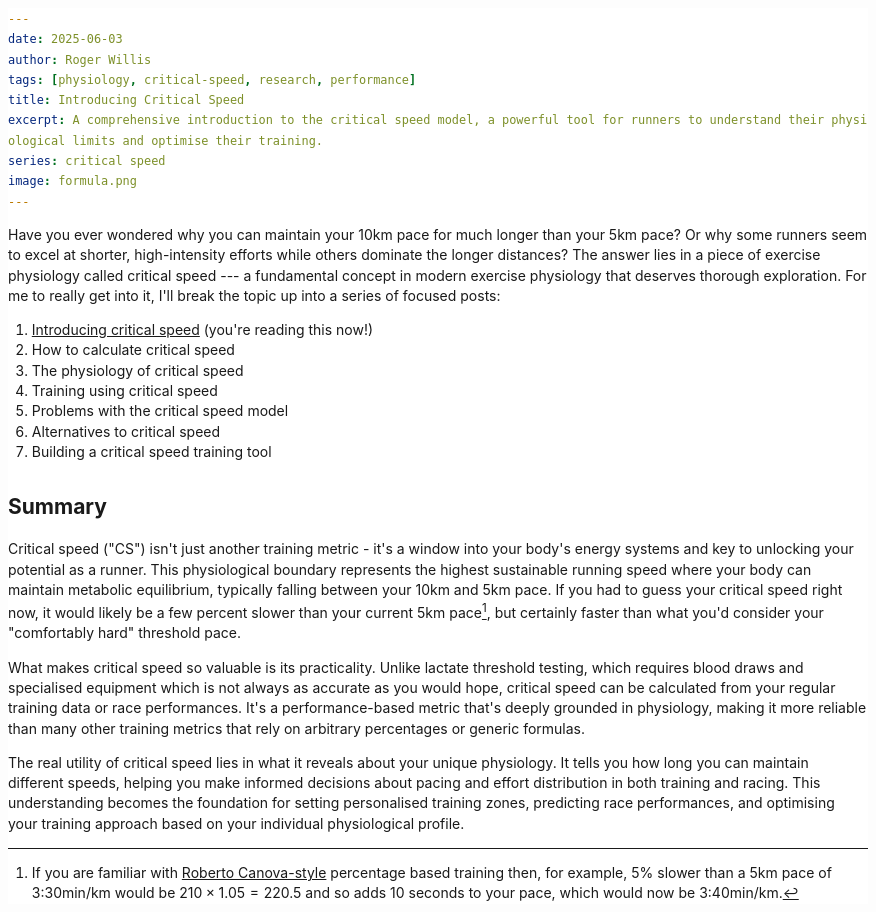 ```yaml
---
date: 2025-06-03
author: Roger Willis
tags: [physiology, critical-speed, research, performance]
title: Introducing Critical Speed
excerpt: A comprehensive introduction to the critical speed model, a powerful tool for runners to understand their physiological limits and optimise their training.
series: critical speed
image: formula.png
---
```


<script src="https://d3js.org/d3.v7.min.js"></script>
<script src="critical-speed-graph.js"></script>
<script src="power-duration-graph.js"></script>
<script src="anaerobic-aerobic-graph.js"></script>
<link rel="stylesheet" href="/css/graph.css" />

Have you ever wondered why you can maintain your 10km pace for much longer than your 5km pace? Or why some runners seem to excel at shorter, high-intensity efforts while others dominate the longer distances? The answer lies in a piece of exercise physiology called critical speed --- a fundamental concept in modern exercise physiology that deserves thorough exploration. For me to really get into it, I'll break the topic up into a series of focused posts:

1. [Introducing critical speed](/post/2025/06/03/introducing-critical-speed/) (you're reading this now!)
2. How to calculate critical speed 
3. The physiology of critical speed
4. Training using critical speed
5. Problems with the critical speed model
6. Alternatives to critical speed 
7. Building a critical speed training tool

## Summary

Critical speed ("CS") isn't just another training metric - it's a window into your body's energy systems and key to unlocking your potential as a runner. This physiological boundary represents the highest sustainable running speed where your body can maintain metabolic equilibrium, typically falling between your 10km and 5km pace. If you had to guess your critical speed right now, it would likely be a few percent slower than your current 5km pace[^1], but certainly faster than what you'd consider your "comfortably hard" threshold pace.

What makes critical speed so valuable is its practicality. Unlike lactate threshold testing, which requires blood draws and specialised equipment which is not always as accurate as you would hope, critical speed can be calculated from your regular training data or race performances. It's a performance-based metric that's deeply grounded in physiology, making it more reliable than many other training metrics that rely on arbitrary percentages or generic formulas.

The real utility of critical speed lies in what it reveals about your unique physiology. It tells you how long you can maintain different speeds, helping you make informed decisions about pacing and effort distribution in both training and racing. This understanding becomes the foundation for setting personalised training zones, predicting race performances, and optimising your training approach based on your individual physiological profile.


[^1]: If you are familiar with [Roberto Canova-style](https://www.letsrun.com/forum/flat_read.php?thread=2959804) percentage based training then, for example, 5% slower than a 5km pace of 3:30min/km would be $210\times1.05=220.5$ and so adds 10 seconds to your pace, which would now be 3:40min/km.
[^2]: The paper can be found [here](https://www.tandfonline.com/doi/abs/10.1080/00140136508930810) and is worth a read. It's only within the last 15 years or so that the critical power model has come to the fore. 
[^3]: I'm going to write a separate article on the maximal metabolic steady state. 
[^4]: The [Stryde](https://stryde.com/) power meter is probably the most well known one.
[^5]: Though in most training zone schemes which use lactate threshold as the 3-4 boundary, critical speed would likely sit within the lower section of zone 4.
[^6]: I'll show some analysis of the [powerof10](https://www.kaggle.com/datasets/goprogram/thepowerof10) dataset in a future post to demonstrate how we can estimate critical speed within some reasonable bounds given a 5km race time.
[^7]: A hyperbolic relationship, in mathematics, describes a relationship between two variables where their product is a constant, resulting in a graph that resembles a hyperbola. Interestingly, in my day-job I often encounter another hyperbolic function --- the constant product market-maker function $a \times b = k$, which ensures that in a crypto trading pool, the product of the two tokens in the pool always remains the same. For example, if a pool starts with 100 token A and 100 token B, then $k = 10,000$. If someone trades 10 token A into the pool, the new balance might be 110 token A and ~90.9 token B (since $110 \times 90.9 ≈ 10,000$). This mechanism automatically determines prices based on the ratio of tokens in the pool, with prices becoming exponentially more expensive as you try to drain more of one token from the pool. In the case of critical speed, $speed \times time = distance$ and this distance remains constant regardless of how fast you run, which as we'll see later on in this post is quite an interesting result.
[^8]: It's somewhat confusing that the model shares the same name as this asymptote, but understanding this distinction is crucial for proper interpretation.
[^9]: While critical speed represents a precise physiological boundary in theory, in practice we can only estimate it within certain error bounds. Rather than trying to train exactly at this theoretical point (or our estimation of it), it's more practical to define ranges above and below it. This way, we can be confident we're training either aerobically (below CS) or anaerobically (above CS), without worrying about hitting an exact pace that we can never know with perfect accuracy. I'll touch on this more in the in the post about training using critical speed.
[^10]: For example, Jakob Ingebrigtsen often employs a negative split strategy in his 5km races, starting conservatively for the first 8-9 laps before treating the final laps like a 1500m race. This effectively transforms the race duration massively in his favour, allowing for a stronger finish. If Jakub runs the first few laps below critical speed then his whole $D'$ remains as he winds the pace up close to the end of the race. This only works for Jakub because his critical speed is higher than the other athletes --- his aerobic system is a powerhouse!